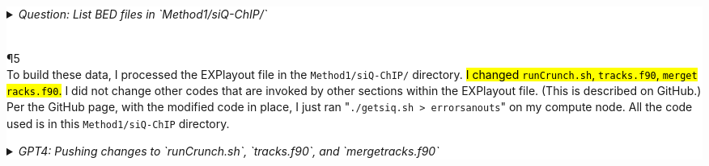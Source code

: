 <details><summary><i>Question: List BED files in `Method1/siQ-ChIP/`</i></summary></details>
<br />

¶5  
To build these data, I processed the EXPlayout file in the `Method1/siQ-ChIP/` directory. <mark>I changed `runCrunch.sh`, `tracks.f90`, `mergetracks.f90`.</mark> I did not change other codes that are invoked by other sections within the EXPlayout file. (This is described on GitHub.) Per the GitHub page, with the modified code in place, I just ran "`./getsiq.sh > errorsanouts`" on my compute node. All the code used is in this `Method1/siQ-ChIP` directory.

<details>
<summary><i>GPT4: Pushing changes to `runCrunch.sh`, `tracks.f90`, and `mergetracks.f90`</i></summary>
<br />

**Me**  
I have forked a repo and created a new branch, `cerevisiae`. I want to make changes to code in the repo that affects only this branch. Then, I want to push the changes to this particular branch of the remote forked repo (i.e., the changes should go to `cerevisiae`, not `main`). What is the best way to go about this?

**GPT4**  
To make changes that affect only the `cerevisiae` branch of your forked repository and ensure that these changes are pushed to the same branch on the remote repository, you can follow these steps. This workflow assumes you've already created the `cerevisiae` branch and you're starting from making changes locally:

***Step 1: Switch to Your Branch***  
First, make sure you are working in the `cerevisiae` branch. You can switch to this branch using the following command if you're not already on it:
```bash
git checkout cerevisiae
```

If the branch didn't exist locally but did exist on the remote, you can fetch the branch and switch to it using:

```bash
git checkout -t origin/cerevisiae
```

***Step 2: Make Your Changes***  
Edit the code or make any changes you need in the repository files.

***Step 3: Stage the Changes***  
Once you're satisfied with your changes, stage them with:
```bash
git add .
```

Or, if you prefer to add specific files only, replace `.` with the paths to the files you want to stage.
